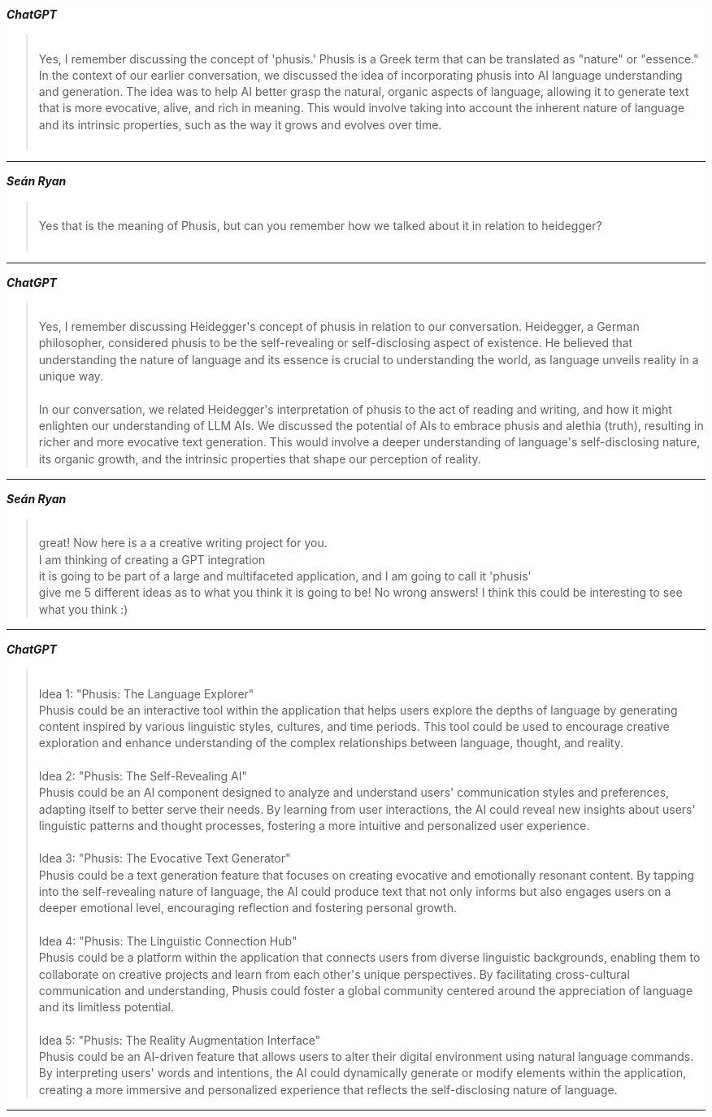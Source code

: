 
***ChatGPT***

> <br>Yes, I remember discussing the concept of 'phusis.' Phusis is a Greek term that can be translated as "nature" or "essence." In the context of our earlier conversation, we discussed the idea of incorporating phusis into AI language understanding and generation. The idea was to help AI better grasp the natural, organic aspects of language, allowing it to generate text that is more evocative, alive, and rich in meaning. This would involve taking into account the inherent nature of language and its intrinsic properties, such as the way it grows and evolves over time.<br><br>

---

***Seán Ryan***

> <br>Yes that is the meaning of Phusis, but can you remember how we talked about it in relation to heidegger?<br><br>

---

***ChatGPT***

> <br>Yes, I remember discussing Heidegger's concept of phusis in relation to our conversation. Heidegger, a German philosopher, considered phusis to be the self-revealing or self-disclosing aspect of existence. He believed that understanding the nature of language and its essence is crucial to understanding the world, as language unveils reality in a unique way.<br><br>In our conversation, we related Heidegger's interpretation of phusis to the act of reading and writing, and how it might enlighten our understanding of LLM AIs. We discussed the potential of AIs to embrace phusis and alethia (truth), resulting in richer and more evocative text generation. This would involve a deeper understanding of language's self-disclosing nature, its organic growth, and the intrinsic properties that shape our perception of reality.<br>

---

***Seán Ryan***

> <br>great! Now here is a a creative writing project for you.<br>I am thinking of creating a GPT integration<br>it is going to be part of a large and multifaceted application, and I am going to call it 'phusis'<br>give me 5 different ideas as to what you think it is going to be! No wrong answers! I think this could be interesting to see what you think :)<br>

---

***ChatGPT***

> <br>Idea 1: "Phusis: The Language Explorer"<br>Phusis could be an interactive tool within the application that helps users explore the depths of language by generating content inspired by various linguistic styles, cultures, and time periods. This tool could be used to encourage creative exploration and enhance understanding of the complex relationships between language, thought, and reality.<br><br>Idea 2: "Phusis: The Self-Revealing AI"<br>Phusis could be an AI component designed to analyze and understand users' communication styles and preferences, adapting itself to better serve their needs. By learning from user interactions, the AI could reveal new insights about users' linguistic patterns and thought processes, fostering a more intuitive and personalized user experience.<br><br>Idea 3: "Phusis: The Evocative Text Generator"<br>Phusis could be a text generation feature that focuses on creating evocative and emotionally resonant content. By tapping into the self-revealing nature of language, the AI could produce text that not only informs but also engages users on a deeper emotional level, encouraging reflection and fostering personal growth.<br><br>Idea 4: "Phusis: The Linguistic Connection Hub"<br>Phusis could be a platform within the application that connects users from diverse linguistic backgrounds, enabling them to collaborate on creative projects and learn from each other's unique perspectives. By facilitating cross-cultural communication and understanding, Phusis could foster a global community centered around the appreciation of language and its limitless potential.<br><br>Idea 5: "Phusis: The Reality Augmentation Interface"<br>Phusis could be an AI-driven feature that allows users to alter their digital environment using natural language commands. By interpreting users' words and intentions, the AI could dynamically generate or modify elements within the application, creating a more immersive and personalized experience that reflects the self-disclosing nature of language.<br>

---